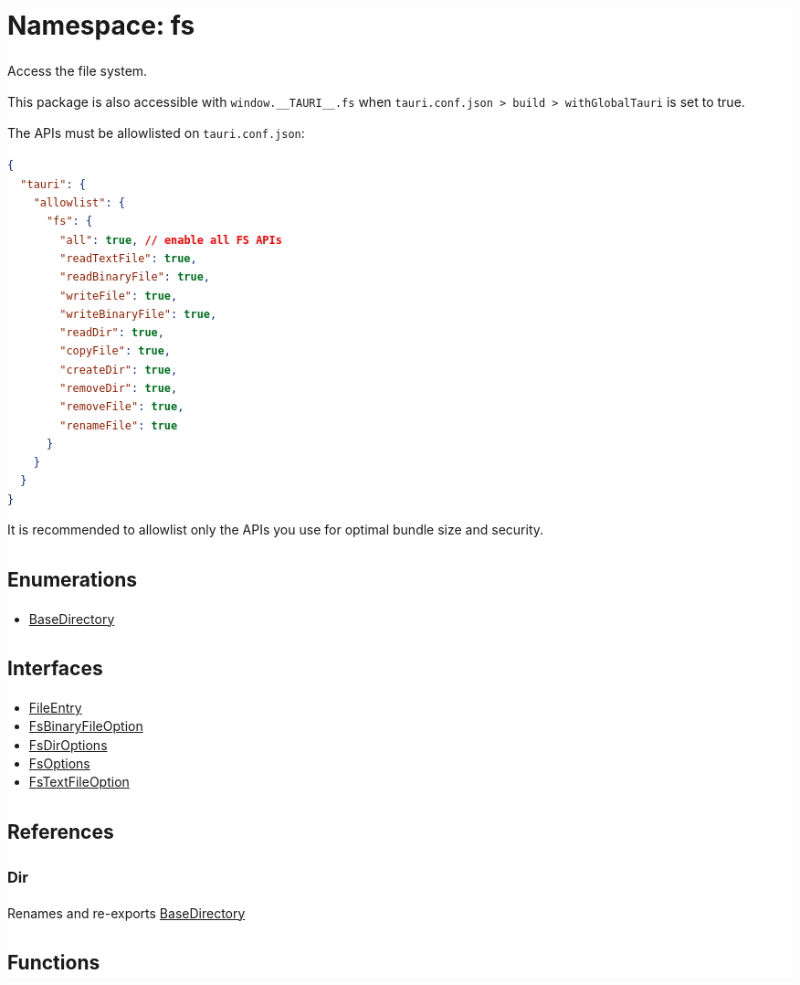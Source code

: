 # Namespace: fs

Access the file system.

This package is also accessible with `window.__TAURI__.fs` when `tauri.conf.json > build > withGlobalTauri` is set to true.

The APIs must be allowlisted on `tauri.conf.json`:
```json
{
  "tauri": {
    "allowlist": {
      "fs": {
        "all": true, // enable all FS APIs
        "readTextFile": true,
        "readBinaryFile": true,
        "writeFile": true,
        "writeBinaryFile": true,
        "readDir": true,
        "copyFile": true,
        "createDir": true,
        "removeDir": true,
        "removeFile": true,
        "renameFile": true
      }
    }
  }
}
```
It is recommended to allowlist only the APIs you use for optimal bundle size and security.

## Enumerations

- [BaseDirectory](../enums/fs.BaseDirectory.md)

## Interfaces

- [FileEntry](../interfaces/fs.FileEntry.md)
- [FsBinaryFileOption](../interfaces/fs.FsBinaryFileOption.md)
- [FsDirOptions](../interfaces/fs.FsDirOptions.md)
- [FsOptions](../interfaces/fs.FsOptions.md)
- [FsTextFileOption](../interfaces/fs.FsTextFileOption.md)

## References

### Dir

Renames and re-exports [BaseDirectory](../enums/fs.BaseDirectory.md)

## Functions
